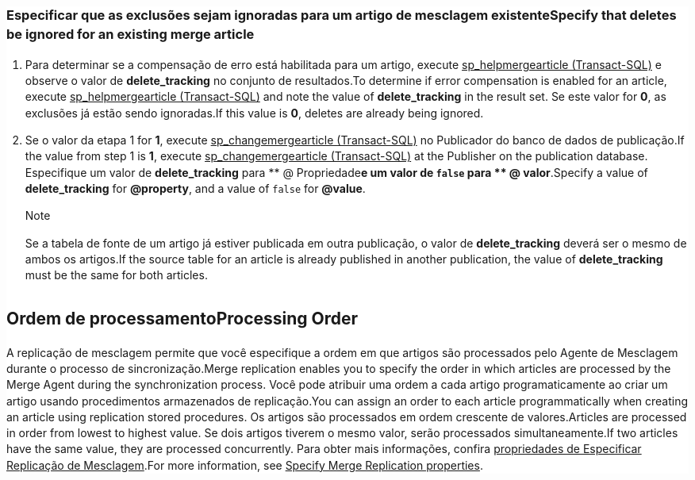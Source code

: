 ### <a name="specify-that-deletes-be-ignored-for-an-existing-merge-article"></a><span data-ttu-id="e9dee-226">Especificar que as exclusões sejam ignoradas para um artigo de mesclagem existente</span><span class="sxs-lookup"><span data-stu-id="e9dee-226">Specify that deletes be ignored for an existing merge article</span></span>  
  
1.  <span data-ttu-id="e9dee-227">Para determinar se a compensação de erro está habilitada para um artigo, execute [sp_helpmergearticle &#40;Transact-SQL&#41;](/sql/relational-databases/system-stored-procedures/sp-helpmergearticle-transact-sql) e observe o valor de **delete_tracking** no conjunto de resultados.</span><span class="sxs-lookup"><span data-stu-id="e9dee-227">To determine if error compensation is enabled for an article, execute [sp_helpmergearticle &#40;Transact-SQL&#41;](/sql/relational-databases/system-stored-procedures/sp-helpmergearticle-transact-sql) and note the value of **delete_tracking** in the result set.</span></span> <span data-ttu-id="e9dee-228">Se este valor for **0**, as exclusões já estão sendo ignoradas.</span><span class="sxs-lookup"><span data-stu-id="e9dee-228">If this value is **0**, deletes are already being ignored.</span></span>    
2.  <span data-ttu-id="e9dee-229">Se o valor da etapa 1 for **1**, execute [sp_changemergearticle &#40;Transact-SQL&#41;](/sql/relational-databases/system-stored-procedures/sp-changemergearticle-transact-sql) no Publicador do banco de dados de publicação.</span><span class="sxs-lookup"><span data-stu-id="e9dee-229">If the value from step 1 is **1**, execute [sp_changemergearticle &#40;Transact-SQL&#41;](/sql/relational-databases/system-stored-procedures/sp-changemergearticle-transact-sql) at the Publisher on the publication database.</span></span> <span data-ttu-id="e9dee-230">Especifique um valor de **delete_tracking** para \*\* \@ Propriedade**e um valor de `false` para \*\* \@ valor**.</span><span class="sxs-lookup"><span data-stu-id="e9dee-230">Specify a value of **delete_tracking** for **\@property**, and a value of `false` for **\@value**.</span></span>  
  
    > [!NOTE]  
    >  <span data-ttu-id="e9dee-231">Se a tabela de fonte de um artigo já estiver publicada em outra publicação, o valor de **delete_tracking** deverá ser o mesmo de ambos os artigos.</span><span class="sxs-lookup"><span data-stu-id="e9dee-231">If the source table for an article is already published in another publication, the value of **delete_tracking** must be the same for both articles.</span></span>  
  
## <a name="processing-order"></a><span data-ttu-id="e9dee-232">Ordem de processamento</span><span class="sxs-lookup"><span data-stu-id="e9dee-232">Processing Order</span></span>
  <span data-ttu-id="e9dee-233">A replicação de mesclagem permite que você especifique a ordem em que artigos são processados pelo Agente de Mesclagem durante o processo de sincronização.</span><span class="sxs-lookup"><span data-stu-id="e9dee-233">Merge replication enables you to specify the order in which articles are processed by the Merge Agent during the synchronization process.</span></span> <span data-ttu-id="e9dee-234">Você pode atribuir uma ordem a cada artigo programaticamente ao criar um artigo usando procedimentos armazenados de replicação.</span><span class="sxs-lookup"><span data-stu-id="e9dee-234">You can assign an order to each article programmatically when creating an article using replication stored procedures.</span></span> <span data-ttu-id="e9dee-235">Os artigos são processados em ordem crescente de valores.</span><span class="sxs-lookup"><span data-stu-id="e9dee-235">Articles are processed in order from lowest to highest value.</span></span> <span data-ttu-id="e9dee-236">Se dois artigos tiverem o mesmo valor, serão processados simultaneamente.</span><span class="sxs-lookup"><span data-stu-id="e9dee-236">If two articles have the same value, they are processed concurrently.</span></span> <span data-ttu-id="e9dee-237">Para obter mais informações, confira [propriedades de Especificar Replicação de Mesclagem](../publish/specify-merge-replication-properties.md).</span><span class="sxs-lookup"><span data-stu-id="e9dee-237">For more information, see [Specify Merge Replication properties](../publish/specify-merge-replication-properties.md).</span></span>  

